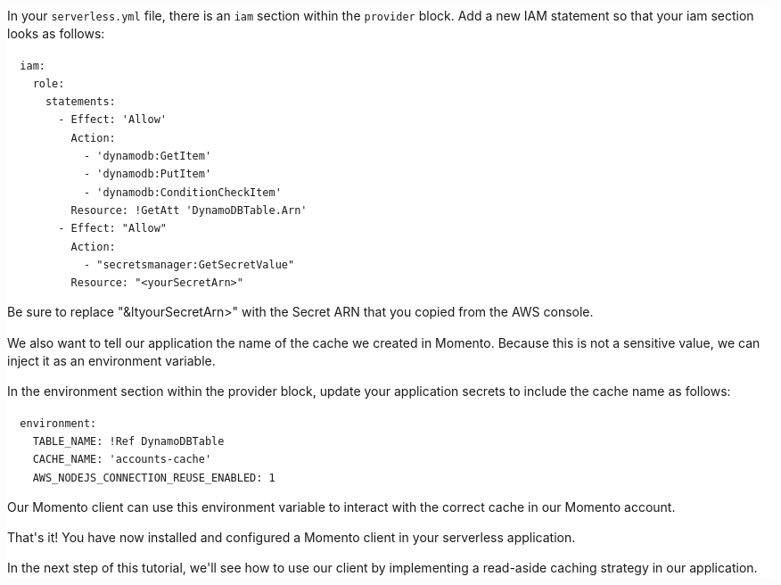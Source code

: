 In your `serverless.yml` file, there is an `iam` section within the `provider` block. Add a new IAM statement so that your iam section looks as follows:

      iam:
        role:
          statements:
            - Effect: 'Allow'
              Action:
                - 'dynamodb:GetItem'
                - 'dynamodb:PutItem'
                - 'dynamodb:ConditionCheckItem'
              Resource: !GetAtt 'DynamoDBTable.Arn'
            - Effect: "Allow"
              Action:
                - "secretsmanager:GetSecretValue"
              Resource: "<yourSecretArn>"

Be sure to replace "&ltyourSecretArn>" with the Secret ARN that you copied from the AWS console.

We also want to tell our application the name of the cache we created in Momento. Because this is not a sensitive value, we can inject it as an environment variable.

In the environment section within the provider block, update your application secrets to include the cache name as follows:

      environment:
        TABLE_NAME: !Ref DynamoDBTable
        CACHE_NAME: 'accounts-cache'
        AWS_NODEJS_CONNECTION_REUSE_ENABLED: 1

Our Momento client can use this environment variable to interact with the correct cache in our Momento account.

That's it! You have now installed and configured a Momento client in your serverless application.

In the next step of this tutorial, we'll see how to use our client by implementing a read-aside caching strategy in our application.
